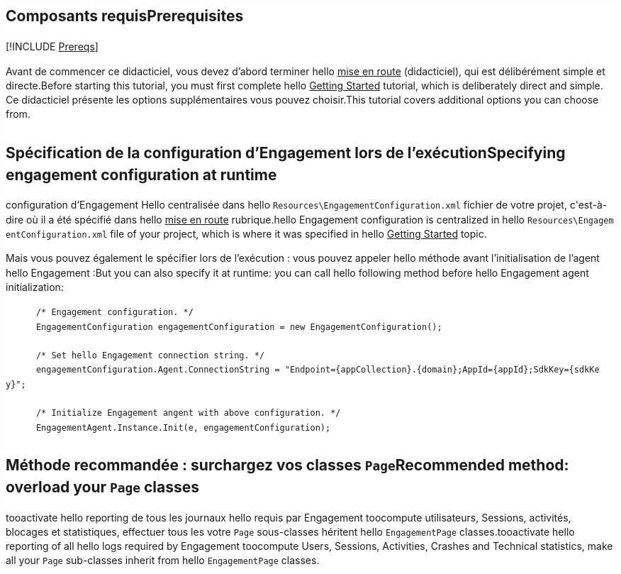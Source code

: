 ## <a name="prerequisites"></a><span data-ttu-id="37000-110">Composants requis</span><span class="sxs-lookup"><span data-stu-id="37000-110">Prerequisites</span></span>
[!INCLUDE [Prereqs](../../includes/mobile-engagement-windows-store-prereqs.md)]

<span data-ttu-id="37000-111">Avant de commencer ce didacticiel, vous devez d’abord terminer hello [mise en route](mobile-engagement-windows-store-dotnet-get-started.md) (didacticiel), qui est délibérément simple et directe.</span><span class="sxs-lookup"><span data-stu-id="37000-111">Before starting this tutorial, you must first complete hello [Getting Started](mobile-engagement-windows-store-dotnet-get-started.md) tutorial, which is deliberately direct and simple.</span></span> <span data-ttu-id="37000-112">Ce didacticiel présente les options supplémentaires vous pouvez choisir.</span><span class="sxs-lookup"><span data-stu-id="37000-112">This tutorial covers additional options you can choose from.</span></span>

## <a name="specifying-engagement-configuration-at-runtime"></a><span data-ttu-id="37000-113">Spécification de la configuration d’Engagement lors de l’exécution</span><span class="sxs-lookup"><span data-stu-id="37000-113">Specifying engagement configuration at runtime</span></span>
<span data-ttu-id="37000-114">configuration d’Engagement Hello centralisée dans hello `Resources\EngagementConfiguration.xml` fichier de votre projet, c'est-à-dire où il a été spécifié dans hello [mise en route](mobile-engagement-windows-store-dotnet-get-started.md) rubrique.</span><span class="sxs-lookup"><span data-stu-id="37000-114">hello Engagement configuration is centralized in hello `Resources\EngagementConfiguration.xml` file of your project, which is where it was specified in hello [Getting Started](mobile-engagement-windows-store-dotnet-get-started.md) topic.</span></span>

<span data-ttu-id="37000-115">Mais vous pouvez également le spécifier lors de l’exécution : vous pouvez appeler hello méthode avant l’initialisation de l’agent hello Engagement :</span><span class="sxs-lookup"><span data-stu-id="37000-115">But you can also specify it at runtime: you can call hello following method before hello Engagement agent initialization:</span></span>

          /* Engagement configuration. */
          EngagementConfiguration engagementConfiguration = new EngagementConfiguration();

          /* Set hello Engagement connection string. */
          engagementConfiguration.Agent.ConnectionString = "Endpoint={appCollection}.{domain};AppId={appId};SdkKey={sdkKey}";

          /* Initialize Engagement angent with above configuration. */
          EngagementAgent.Instance.Init(e, engagementConfiguration);



## <a name="recommended-method-overload-your-page-classes"></a><span data-ttu-id="37000-116">Méthode recommandée : surchargez vos classes `Page`</span><span class="sxs-lookup"><span data-stu-id="37000-116">Recommended method: overload your `Page` classes</span></span>
<span data-ttu-id="37000-117">tooactivate hello reporting de tous les journaux hello requis par Engagement toocompute utilisateurs, Sessions, activités, blocages et statistiques, effectuer tous les votre `Page` sous-classes héritent hello `EngagementPage` classes.</span><span class="sxs-lookup"><span data-stu-id="37000-117">tooactivate hello reporting of all hello logs required by Engagement toocompute Users, Sessions, Activities, Crashes and Technical statistics, make all your `Page` sub-classes inherit from hello `EngagementPage` classes.</span></span>

